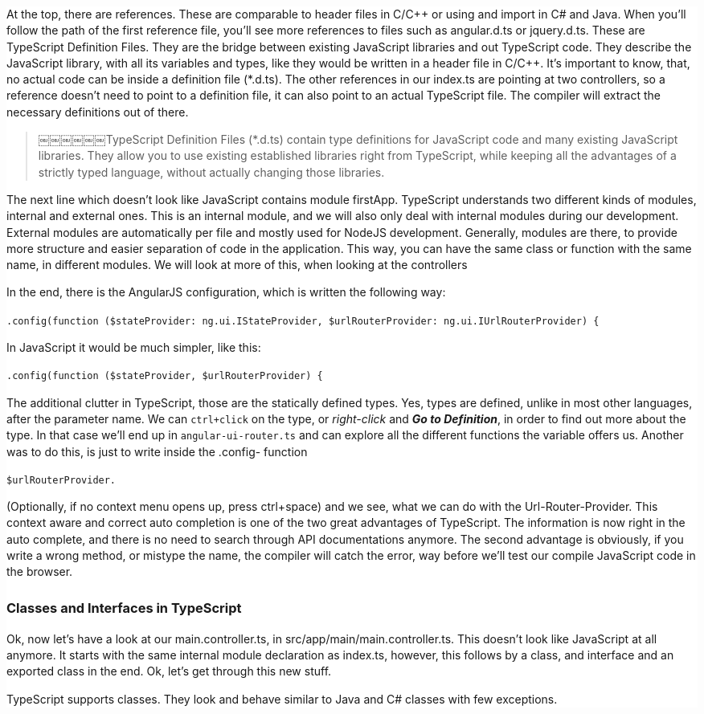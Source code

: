 At the top, there are references. These are comparable to header files in C/C++ or using and import in C# and Java. When you’ll follow the path of the first reference file, you’ll see more references to files such as angular.d.ts or jquery.d.ts. These are TypeScript Definition Files. They are the bridge between existing JavaScript libraries and out TypeScript code. They describe the JavaScript library, with all its variables and types, like they would be written in a header file in C/C++. It’s important to know, that, no actual code can be inside a definition file (*.d.ts). The other references in our index.ts are pointing at two controllers, so a reference doesn’t need to point to a definition file, it can also point to an actual TypeScript file. The compiler will extract the necessary definitions out of there.

> ￼￼￼￼￼￼TypeScript Definition Files (*.d.ts) contain type definitions for JavaScript code and many existing JavaScript libraries. They allow you to use existing established libraries right from TypeScript, while keeping all the advantages of a strictly typed language, without actually changing those libraries.

The next line which doesn’t look like JavaScript contains module firstApp. TypeScript understands two different kinds of modules, internal and external ones. This is an internal module, and we will also only deal with internal modules during our development. External modules are automatically per file and mostly used for NodeJS development. Generally, modules are there, to provide more structure and easier separation of code in the application. This way, you can have the same class or function with the same name, in different modules. We will look at more of this, when looking at the controllers

In the end, there is the AngularJS configuration, which is written the following way:

    .config(function ($stateProvider: ng.ui.IStateProvider, $urlRouterProvider: ng.ui.IUrlRouterProvider) {

In JavaScript it would be much simpler, like this:

    .config(function ($stateProvider, $urlRouterProvider) {

The additional clutter in TypeScript, those are the statically defined types. Yes, types are defined, unlike in most other languages, after the parameter name. We can `ctrl+click` on the type, or *right-click* and ***Go to Definition***, in order to find out more about the type. In that case we’ll end up in `angular-ui-router.ts` and can explore all the different functions the variable offers us. Another was to do this, is just to write inside the .config- function

    $urlRouterProvider.

(Optionally, if no context menu opens up, press ctrl+space) and we see, what we can do with the Url-Router-Provider. This context aware and correct auto completion is one of the two great advantages of TypeScript. The information is now right in the auto complete, and there is no need to search through API documentations anymore. The second advantage is obviously, if you write a wrong method, or mistype the name, the compiler will catch the error, way before we’ll test our compile JavaScript code in the browser.

### Classes and Interfaces in TypeScript

Ok, now let’s have a look at our main.controller.ts, in src/app/main/main.controller.ts. This doesn’t look like JavaScript at all anymore. It starts with the same internal module declaration as index.ts, however, this follows by a class, and interface and an exported class in the end. Ok, let’s get through this new stuff.

TypeScript supports classes. They look and behave similar to Java and C# classes with few exceptions.
